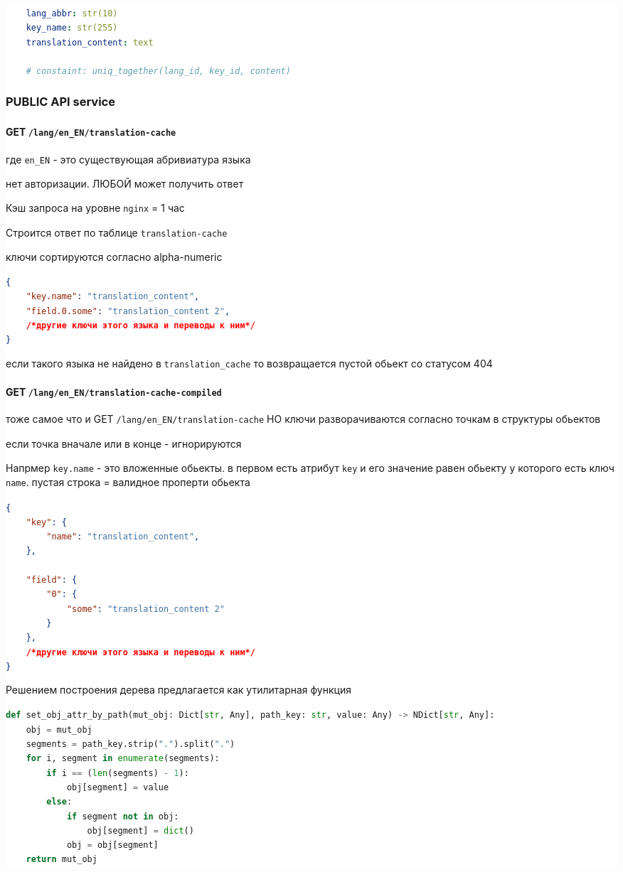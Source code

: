 ```yaml
    lang_abbr: str(10)
    key_name: str(255)
    translation_content: text

    # constaint: uniq_together(lang_id, key_id, content)
```

### PUBLIC API service

#### GET `/lang/en_EN/translation-cache`
где `en_EN` - это существующая абривиатура языка

нет авторизации. ЛЮБОЙ может получить ответ

Кэш запроса на уровне `nginx` = 1 час

Строится ответ по таблице `translation-cache`

ключи сортируются согласно alpha-numeric

```json
{
    "key.name": "translation_content",
    "field.0.some": "translation_content 2",
    /*другие ключи этого языка и переводы к ним*/
}
```

если такого языка не найдено в `translation_cache` то возвращается пустой обьект со статусом 404

#### GET `/lang/en_EN/translation-cache-compiled`

тоже самое что и GET `/lang/en_EN/translation-cache` НО ключи разворачиваются согласно точкам в структуры обьектов

если точка вначале или в конце - игнорируются

Напрмер `key.name` - это вложенные обьекты. в первом есть атрибут `key` и его значение равен обьекту у которого есть ключ `name`. пустая строка = валидное проперти обьекта


```json
{
    "key": {
        "name": "translation_content",
    },

    "field": {
        "0": {
            "some": "translation_content 2"
        }
    },
    /*другие ключи этого языка и переводы к ним*/
}
```

Решением построения дерева предлагается как утилитарная функция
```python
def set_obj_attr_by_path(mut_obj: Dict[str, Any], path_key: str, value: Any) -> NDict[str, Any]:
    obj = mut_obj 
    segments = path_key.strip(".").split(".")
    for i, segment in enumerate(segments):
        if i == (len(segments) - 1):
            obj[segment] = value
        else:
            if segment not in obj:
                obj[segment] = dict()
            obj = obj[segment]
    return mut_obj
```